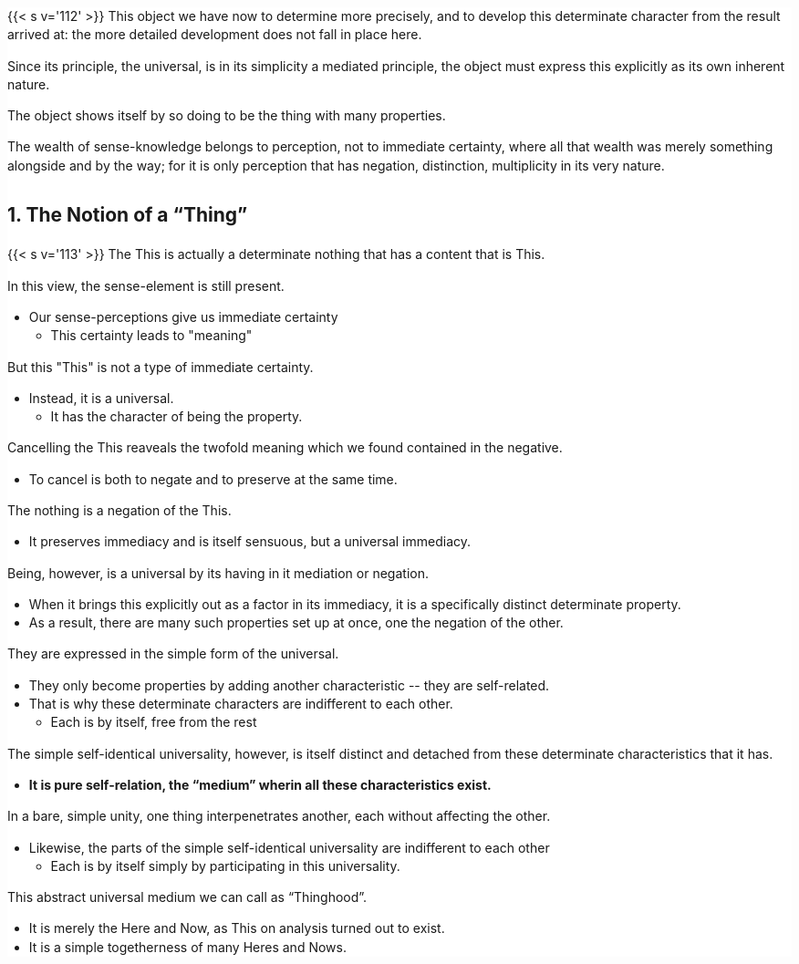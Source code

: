 
{{< s v='112' >}} This object we have now to determine more precisely, and to develop this determinate character from the result arrived at: the more detailed development does not fall in place here. 

Since its principle, the universal, is in its simplicity a mediated principle, the object must express this explicitly as its own inherent nature. 

The object shows itself by so doing to be the thing with many properties. 

The wealth of sense-knowledge belongs to perception, not to immediate certainty, where all that wealth was merely something alongside and by the way; for it is only perception that has negation, distinction, multiplicity in its very nature.


## 1. The Notion of a “Thing”

{{< s v='113' >}} The This is actually a determinate nothing that has a content that is This. 



In this view, the sense-element is still present.
- Our sense-perceptions give us immediate certainty
  - This certainty leads to "meaning"

But this "This" is not a type of immediate certainty.
- Instead, it is a universal.
  - It has the character of being the property.



Cancelling the This reaveals the twofold meaning which we found contained in the negative.
- To cancel is both to negate and to preserve at the same time.



The nothing is a negation of the This. 
- It preserves immediacy and is itself sensuous, but a universal immediacy. 

Being, however, is a universal by its having in it mediation or negation. 
- When it brings this explicitly out as a factor in its immediacy, it is a specifically distinct determinate property. 
- As a result, there are many such properties set up at once, one the negation of the other. 

They are expressed in the simple form of the universal.
- They only become properties by adding another characteristic -- they are self-related.
- That is why these determinate characters are indifferent to each other.
  - Each is by itself, free from the rest


The simple self-identical universality, however, is itself distinct and detached from these determinate characteristics that it has. 
- **It is pure self-relation, the “medium” wherin all these characteristics exist.** 

In a bare, simple unity, one thing interpenetrates another, each without affecting the other. 
- Likewise, the parts of the simple self-identical universality are indifferent to each other
  - Each is by itself simply by participating in this universality.

This abstract universal medium we can call as “Thinghood”. 
- It is merely the Here and Now, as This on analysis turned out to exist.
- It is a simple togetherness of many Heres and Nows.

